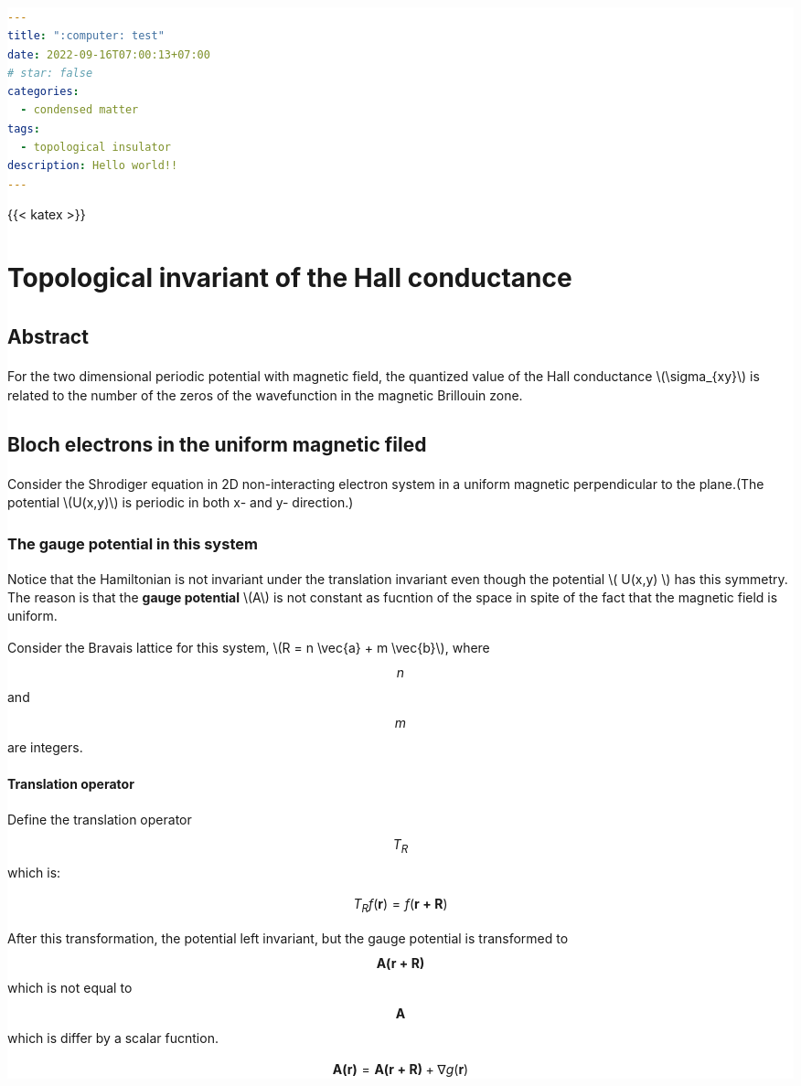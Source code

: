 ```yaml
---
title: ":computer: test"
date: 2022-09-16T07:00:13+07:00
# star: false
categories:
  - condensed matter
tags:
  - topological insulator
description: Hello world!!
---
```


{{< katex >}}

# Topological invariant of the Hall conductance

## Abstract

For the two dimensional periodic potential with magnetic field, the
quantized value of the Hall conductance \\(\sigma\_{xy}\\) is related to the
number of the zeros of the wavefunction in the magnetic Brillouin zone.

## Bloch electrons in the uniform magnetic filed

Consider the Shrodiger equation in 2D non-interacting electron system in a
uniform magnetic perpendicular to the plane.(The potential \\(U(x,y)\\) is
periodic in both x- and y- direction.)

### The gauge potential in this system

Notice that the Hamiltonian is not invariant under the translation
invariant even though the potential \\( U(x,y) \\) has this symmetry. The reason
is that the **gauge potential** \\(A\\) is not constant as fucntion of the
space in spite of the fact that the magnetic field is uniform.

Consider the Bravais lattice for this system, \\(R = n \vec{a} + m \vec{b}\\),
where $$n$$ and $$m$$ are integers.

#### Translation operator

Define the translation operator $$T_R$$ which is:

$$
T_R f(\mathbf{r}) = f(\mathbf{r+R})
$$

After this transformation, the potential left invariant, but the gauge
potential is transformed to $$ \mathbf{A(r+R)}$$ which is not equal to
$$\mathbf{A}$$ which is differ by a scalar fucntion.

$$
\mathbf{A(r)} = \mathbf{A(r+R)} + \nabla g(\mathbf{r})
$$
